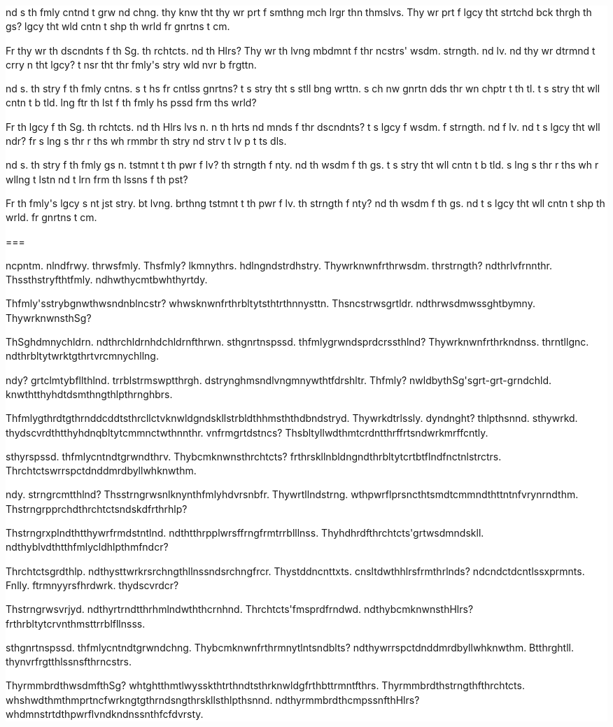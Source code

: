 nd s th fmly cntnd t grw nd chng. thy knw tht thy wr prt f smthng mch lrgr thn thmslvs. Thy wr prt f  lgcy tht strtchd bck thrgh th gs?  lgcy tht wld cntn t shp th wrld fr gnrtns t cm.

Fr thy wr th dscndnts f th Sg. th rchtcts. nd th Hlrs? Thy wr th lvng mbdmnt f thr ncstrs' wsdm. strngth. nd lv. nd thy wr dtrmnd t crry n tht lgcy? t nsr tht thr fmly's stry wld nvr b frgttn.

nd s. th stry f th fmly cntns. s t hs fr cntlss gnrtns? t s  stry tht s stll bng wrttn. s ch nw gnrtn dds thr wn chptr t th tl. t s  stry tht wll cntn t b tld. lng ftr th lst f th fmly hs pssd frm ths wrld?

Fr th lgcy f th Sg. th rchtcts. nd th Hlrs lvs n. n th hrts nd mnds f thr dscndnts? t s  lgcy f wsdm. f strngth. nd f lv. nd t s  lgcy tht wll ndr? fr s lng s thr r ths wh rmmbr th stry nd strv t lv p t ts dls.

nd s. th stry f th fmly gs n.  tstmnt t th pwr f lv? th strngth f nty. nd th wsdm f th gs. t s  stry tht wll cntn t b tld. s lng s thr r ths wh r wllng t lstn nd t lrn frm th lssns f th pst?

Fr th fmly's lgcy s nt jst  stry. bt  lvng. brthng tstmnt t th pwr f lv. th strngth f nty? nd th wsdm f th gs. nd t s  lgcy tht wll cntn t shp th wrld. fr gnrtns t cm.

===

ncpntm.  nlndfrwy.  thrwsfmly.  Thsfmly? lkmnythrs. hdlngndstrdhstry. Thywrknwnfrthrwsdm. thrstrngth? ndthrlvfrnnthr. Thssthstryfthtfmly. ndhwthycmtbwhthyrtdy. 

Thfmly'sstrybgnwthwsndnblncstr? whwsknwnfrthrbltytsthtrthnnysttn. Thsncstrwsgrtldr. ndthrwsdmwssghtbymny. ThywrknwnsthSg? 

ThSghdmnychldrn. ndthrchldrnhdchldrnfthrwn. sthgnrtnspssd. thfmlygrwndsprdcrssthlnd? Thywrknwnfrthrkndnss. thrntllgnc. ndthrbltytwrktgthrtvrcmnychllng. 

ndy? grtclmtybfllthlnd. trrblstrmswptthrgh. dstrynghmsndlvngmnywthtfdrshltr. Thfmly? nwldbythSg'sgrt-grt-grndchld. knwthtthyhdtdsmthngthlpthrnghbrs. 

Thfmlygthrdtgthrnddcddtsthrcllctvknwldgndskllstrbldthhmsththdbndstryd. Thywrkdtrlssly. dyndnght? thlpthsnnd. sthywrkd. thydscvrdthtthyhdnqbltytcmmnctwthnnthr. vnfrmgrtdstncs? Thsbltyllwdthmtcrdntthrffrtsndwrkmrffcntly. 

sthyrspssd. thfmlycntndtgrwndthrv. Thybcmknwnsthrchtcts? frthrskllnbldngndthrbltytcrtbtflndfnctnlstrctrs. Thrchtctswrrspctdnddmrdbyllwhknwthm. 

ndy. strngrcmtthlnd? Thsstrngrwsnlknynthfmlyhdvrsnbfr. Thywrtllndstrng. wthpwrflprsncthtsmdtcmmndthttntnfvrynrndthm. Thstrngrpprchdthrchtctsndskdfrthrhlp? 

Thstrngrxplndthtthywrfrmdstntlnd. ndthtthrpplwrsffrngfrmtrrblllnss. Thyhdhrdfthrchtcts'grtwsdmndskll. ndthyblvdthtthfmlycldhlpthmfndcr? 

Thrchtctsgrdthlp. ndthysttwrkrsrchngthllnssndsrchngfrcr. Thystddncnttxts. cnsltdwthhlrsfrmthrlnds? ndcndctdcntlssxprmnts. Fnlly. ftrmnyyrsfhrdwrk. thydscvrdcr? 

Thstrngrwsvrjyd. ndthyrtrndtthrhmlndwththcrnhnd. Thrchtcts'fmsprdfrndwd. ndthybcmknwnsthHlrs? frthrbltytcrvnthmsttrrblfllnsss. 

sthgnrtnspssd. thfmlycntndtgrwndchng. Thybcmknwnfrthrmnytlntsndblts? ndthywrrspctdnddmrdbyllwhknwthm. Btthrghtll. thynvrfrgtthlssnsfthrncstrs. 

ThyrmmbrdthwsdmfthSg? whtghtthmtlwysskthtrthndtsthrknwldgfrthbttrmntfthrs. Thyrmmbrdthstrngthfthrchtcts. whshwdthmthmprtncfwrkngtgthrndsngthrskllsthlpthsnnd. ndthyrmmbrdthcmpssnfthHlrs? whdmnstrtdthpwrflvndkndnssnthfcfdvrsty. 
